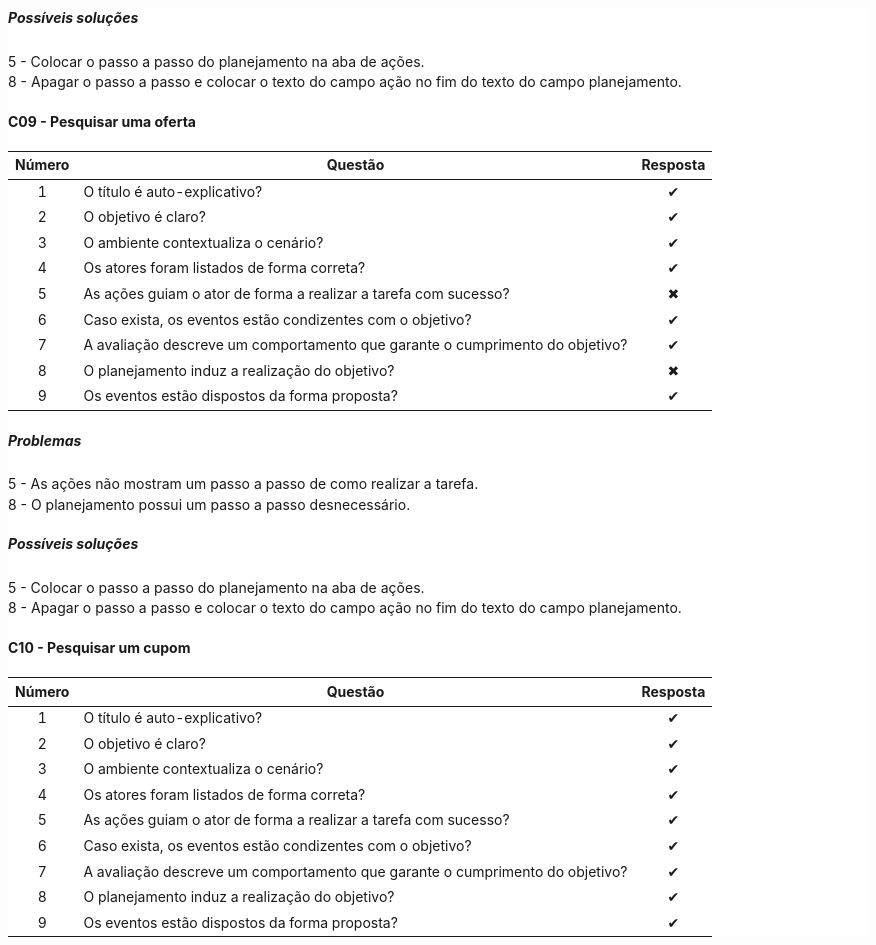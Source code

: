 ##### Possíveis soluções

5 - Colocar o passo a passo do planejamento na aba de ações. <br />
8 - Apagar o passo a passo e colocar o texto do campo ação no fim do texto do campo planejamento.

#### C09 - Pesquisar uma oferta

| Número | Questão | Resposta |
|:--:|--|:--:|
| 1 | O título é auto-explicativo? | ✔ |
| 2 | O objetivo é claro? | ✔ |
| 3 | O ambiente contextualiza o cenário? | ✔ |
| 4 | Os atores foram listados de forma correta? | ✔ |
| 5 | As ações guiam o ator de forma a realizar a tarefa com sucesso? | ✖ |
| 6 | Caso exista, os eventos estão condizentes com o objetivo? | ✔ |
| 7 | A avaliação descreve um comportamento que garante o cumprimento do objetivo? | ✔ |
| 8 | O planejamento induz a realização do objetivo? | ✖ |
| 9 | Os eventos estão dispostos da forma proposta? | ✔ | 

##### Problemas 

5 - As ações não mostram um passo a passo de como realizar a tarefa. <br />
8 - O planejamento possui um passo a passo desnecessário.

##### Possíveis soluções

5 - Colocar o passo a passo do planejamento na aba de ações. <br />
8 - Apagar o passo a passo e colocar o texto do campo ação no fim do texto do campo planejamento.

#### C10 - Pesquisar um cupom

| Número | Questão | Resposta |
|:--:|--|:--:|
| 1 | O título é auto-explicativo? | ✔ |
| 2 | O objetivo é claro? | ✔ |
| 3 | O ambiente contextualiza o cenário? | ✔ |
| 4 | Os atores foram listados de forma correta? | ✔ |
| 5 | As ações guiam o ator de forma a realizar a tarefa com sucesso? | ✔ |
| 6 | Caso exista, os eventos estão condizentes com o objetivo? | ✔ |
| 7 | A avaliação descreve um comportamento que garante o cumprimento do objetivo? | ✔ |
| 8 | O planejamento induz a realização do objetivo? | ✔ |
| 9 | Os eventos estão dispostos da forma proposta? | ✔ | 
